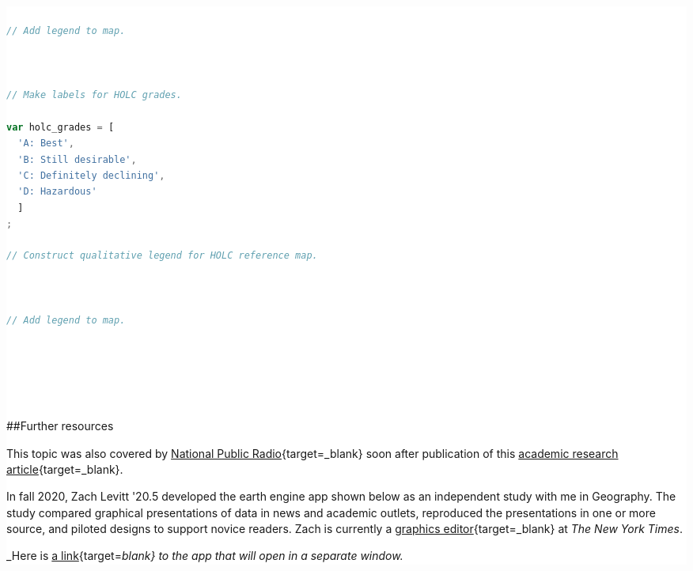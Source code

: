 ```js

// Add legend to map.



// Make labels for HOLC grades.

var holc_grades = [
  'A: Best',
  'B: Still desirable',
  'C: Definitely declining',
  'D: Hazardous'
  ]
;

// Construct qualitative legend for HOLC reference map.



// Add legend to map.







```

##Further resources  

This topic was also covered by [National Public Radio](https://www.npr.org/2020/01/14/795961381/racist-housing-practices-from-the-1930s-linked-to-hotter-neighborhoods-today){target=_blank} soon after publication of this [academic research article](https://www.mdpi.com/2225-1154/8/1/12/htm){target=_blank}.   

In fall 2020, Zach Levitt '20.5 developed the earth engine app shown below as an independent study with me in Geography. The study compared graphical presentations of data in news and academic outlets, reproduced the presentations in one or more source, and piloted designs to support novice readers. Zach is currently a [graphics editor](https://www.nytimes.com/by/zach-levitt){target=_blank} at *The New York Times*.

<iframe
  src="https://jhowarth.users.earthengine.app/view/holc-env-legacies"
  style="width:100%; height:800px;"
></iframe>

_Here is [a link](https://jhowarth.users.earthengine.app/view/holc-env-legacies){target=_blank} to the app that will open in a separate window._  
